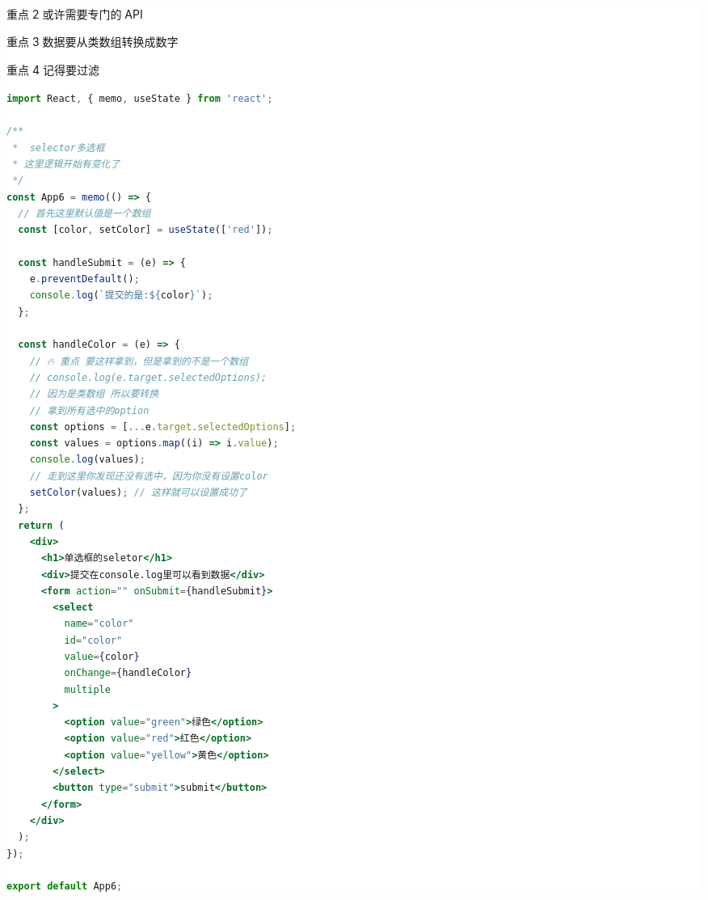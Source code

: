 重点 2 或许需要专门的 API

重点 3 数据要从类数组转换成数字

重点 4 记得要过滤

```jsx
import React, { memo, useState } from 'react';

/**
 *  selector多选框
 * 这里逻辑开始有变化了
 */
const App6 = memo(() => {
  // 首先这里默认值是一个数组
  const [color, setColor] = useState(['red']);

  const handleSubmit = (e) => {
    e.preventDefault();
    console.log(`提交的是:${color}`);
  };

  const handleColor = (e) => {
    // 🔥 重点 要这样拿到，但是拿到的不是一个数组
    // console.log(e.target.selectedOptions);
    // 因为是类数组 所以要转换
    // 拿到所有选中的option
    const options = [...e.target.selectedOptions];
    const values = options.map((i) => i.value);
    console.log(values);
    // 走到这里你发现还没有选中，因为你没有设置color
    setColor(values); // 这样就可以设置成功了
  };
  return (
    <div>
      <h1>单选框的seletor</h1>
      <div>提交在console.log里可以看到数据</div>
      <form action="" onSubmit={handleSubmit}>
        <select
          name="color"
          id="color"
          value={color}
          onChange={handleColor}
          multiple
        >
          <option value="green">绿色</option>
          <option value="red">红色</option>
          <option value="yellow">黄色</option>
        </select>
        <button type="submit">submit</button>
      </form>
    </div>
  );
});

export default App6;
```
